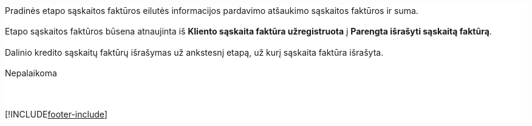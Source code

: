 Pradinės etapo sąskaitos faktūros eilutės informacijos pardavimo atšaukimo sąskaitos faktūros ir suma.
                </p>
                <p>
Etapo sąskaitos faktūros būsena atnaujinta iš <b>Kliento sąskaita faktūra užregistruota</b> į <b>Parengta išrašyti sąskaitą faktūrą</b>.
                </p>
            </td>
        </tr>
        <tr>
            <td width="216" valign="top">
                <p>
Dalinio kredito sąskaitų faktūrų išrašymas už ankstesnį etapą, už kurį sąskaita faktūra išrašyta.
                </p>
            </td>
            <td width="408" valign="top">
                <p>
Nepalaikoma </p>
            </td>
        </tr>        
    </tbody>
</table>


[!INCLUDE[footer-include](../includes/footer-banner.md)]
